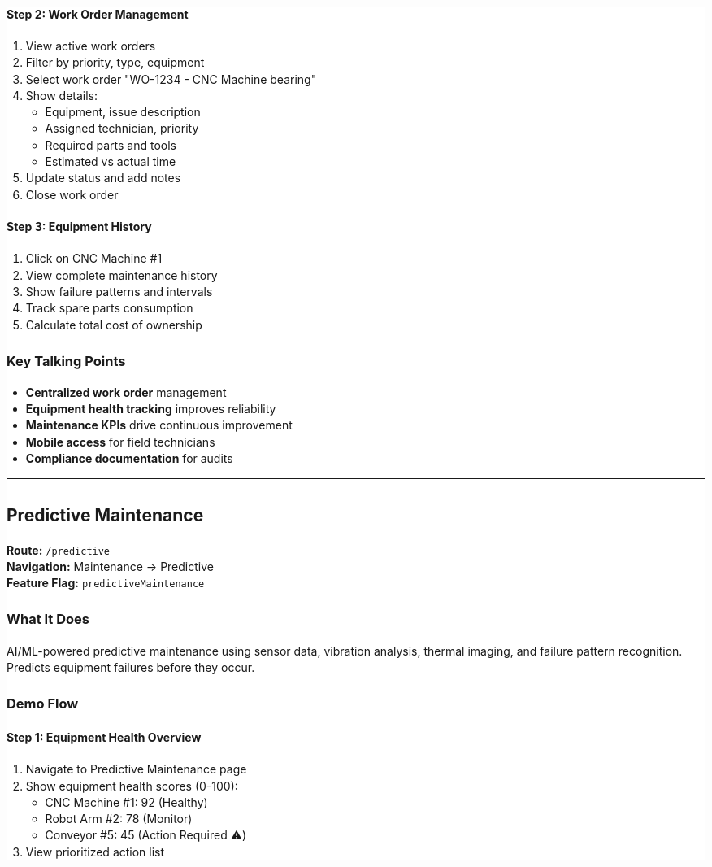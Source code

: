 #### Step 2: Work Order Management

1. View active work orders
2. Filter by priority, type, equipment
3. Select work order "WO-1234 - CNC Machine bearing"
4. Show details:
   - Equipment, issue description
   - Assigned technician, priority
   - Required parts and tools
   - Estimated vs actual time
5. Update status and add notes
6. Close work order

#### Step 3: Equipment History

1. Click on CNC Machine #1
2. View complete maintenance history
3. Show failure patterns and intervals
4. Track spare parts consumption
5. Calculate total cost of ownership

### Key Talking Points

- **Centralized work order** management
- **Equipment health tracking** improves reliability
- **Maintenance KPIs** drive continuous improvement
- **Mobile access** for field technicians
- **Compliance documentation** for audits

---

## Predictive Maintenance

**Route:** `/predictive`  
**Navigation:** Maintenance → Predictive  
**Feature Flag:** `predictiveMaintenance`

### What It Does

AI/ML-powered predictive maintenance using sensor data, vibration analysis, thermal imaging, and failure pattern recognition. Predicts equipment failures before they occur.

### Demo Flow

#### Step 1: Equipment Health Overview

1. Navigate to Predictive Maintenance page
2. Show equipment health scores (0-100):
   - CNC Machine #1: 92 (Healthy)
   - Robot Arm #2: 78 (Monitor)
   - Conveyor #5: 45 (Action Required ⚠️)
3. View prioritized action list

